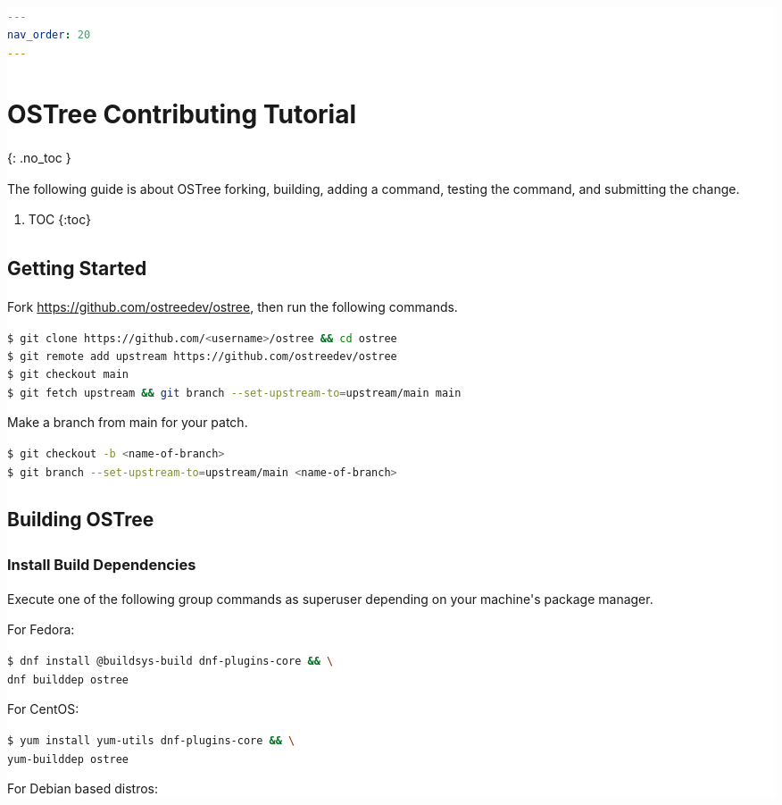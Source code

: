 ```yaml
---
nav_order: 20
---
```


# OSTree Contributing Tutorial
{: .no_toc }

The following guide is about OSTree forking, building, adding a command, testing the command, and submitting the change.

1. TOC
{:toc}

## Getting Started

Fork https://github.com/ostreedev/ostree, then run the following commands.

```bash
$ git clone https://github.com/<username>/ostree && cd ostree
$ git remote add upstream https://github.com/ostreedev/ostree
$ git checkout main
$ git fetch upstream && git branch --set-upstream-to=upstream/main main
```
Make a branch from main for your patch.

```bash
$ git checkout -b <name-of-branch>
$ git branch --set-upstream-to=upstream/main <name-of-branch>
```

## Building OSTree

### Install Build Dependencies

Execute one of the following group commands as superuser depending on your machine's package manager.

For Fedora:

```bash
$ dnf install @buildsys-build dnf-plugins-core && \
dnf builddep ostree
```

For CentOS:

```bash
$ yum install yum-utils dnf-plugins-core && \
yum-builddep ostree
```

For Debian based distros:
